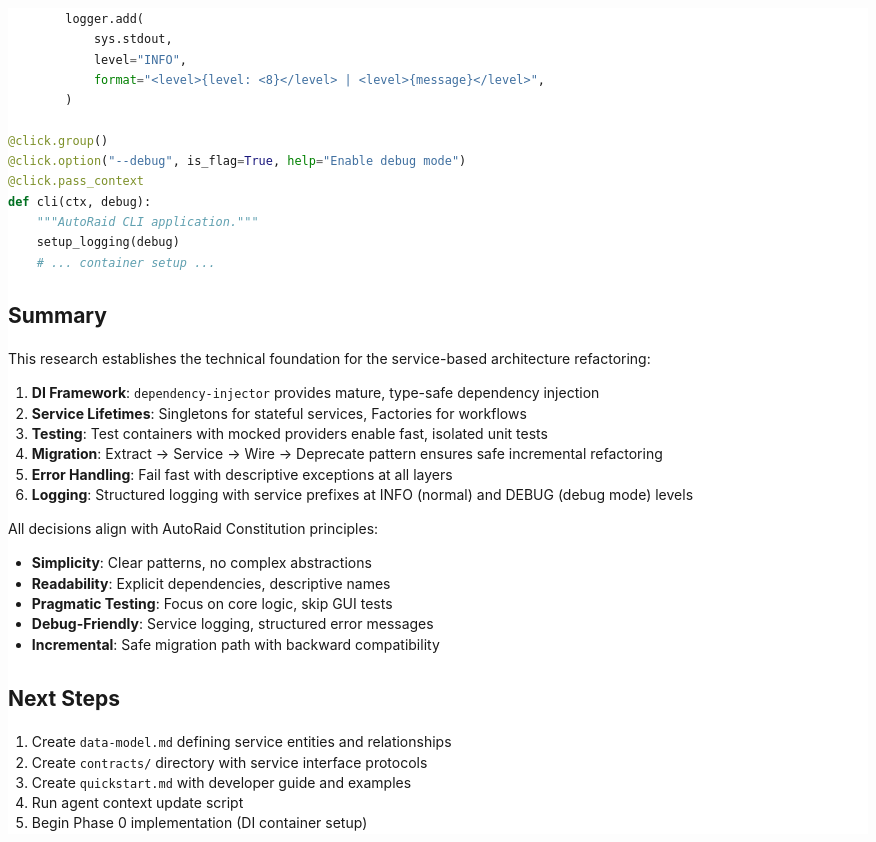 ```python
        logger.add(
            sys.stdout,
            level="INFO",
            format="<level>{level: <8}</level> | <level>{message}</level>",
        )

@click.group()
@click.option("--debug", is_flag=True, help="Enable debug mode")
@click.pass_context
def cli(ctx, debug):
    """AutoRaid CLI application."""
    setup_logging(debug)
    # ... container setup ...
```

## Summary

This research establishes the technical foundation for the service-based architecture refactoring:

1. **DI Framework**: `dependency-injector` provides mature, type-safe dependency injection
2. **Service Lifetimes**: Singletons for stateful services, Factories for workflows
3. **Testing**: Test containers with mocked providers enable fast, isolated unit tests
4. **Migration**: Extract → Service → Wire → Deprecate pattern ensures safe incremental refactoring
5. **Error Handling**: Fail fast with descriptive exceptions at all layers
6. **Logging**: Structured logging with service prefixes at INFO (normal) and DEBUG (debug mode) levels

All decisions align with AutoRaid Constitution principles:
- **Simplicity**: Clear patterns, no complex abstractions
- **Readability**: Explicit dependencies, descriptive names
- **Pragmatic Testing**: Focus on core logic, skip GUI tests
- **Debug-Friendly**: Service logging, structured error messages
- **Incremental**: Safe migration path with backward compatibility

## Next Steps

1. Create `data-model.md` defining service entities and relationships
2. Create `contracts/` directory with service interface protocols
3. Create `quickstart.md` with developer guide and examples
4. Run agent context update script
5. Begin Phase 0 implementation (DI container setup)
